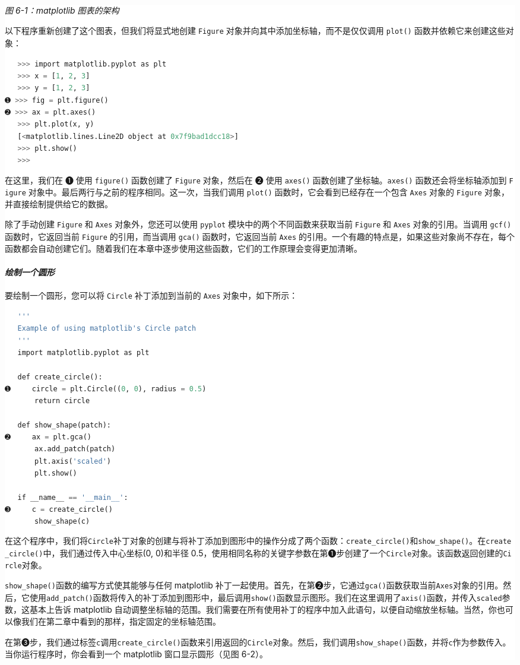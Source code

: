 *图 6-1：matplotlib 图表的架构*

以下程序重新创建了这个图表，但我们将显式地创建 `Figure` 对象并向其中添加坐标轴，而不是仅仅调用 `plot()` 函数并依赖它来创建这些对象：

```py
   >>> import matplotlib.pyplot as plt
   >>> x = [1, 2, 3]
   >>> y = [1, 2, 3]
➊ >>> fig = plt.figure()
➋ >>> ax = plt.axes()
   >>> plt.plot(x, y)
   [<matplotlib.lines.Line2D object at 0x7f9bad1dcc18>]
   >>> plt.show()
   >>>
```

在这里，我们在 ➊ 使用 `figure()` 函数创建了 `Figure` 对象，然后在 ➋ 使用 `axes()` 函数创建了坐标轴。`axes()` 函数还会将坐标轴添加到 `Figure` 对象中。最后两行与之前的程序相同。这一次，当我们调用 `plot()` 函数时，它会看到已经存在一个包含 `Axes` 对象的 `Figure` 对象，并直接绘制提供给它的数据。

除了手动创建 `Figure` 和 `Axes` 对象外，您还可以使用 `pyplot` 模块中的两个不同函数来获取当前 `Figure` 和 `Axes` 对象的引用。当调用 `gcf()` 函数时，它返回当前 `Figure` 的引用，而当调用 `gca()` 函数时，它返回当前 `Axes` 的引用。一个有趣的特点是，如果这些对象尚不存在，每个函数都会自动创建它们。随着我们在本章中逐步使用这些函数，它们的工作原理会变得更加清晰。

#### ***绘制一个圆形***

要绘制一个圆形，您可以将 `Circle` 补丁添加到当前的 `Axes` 对象中，如下所示：

```py
   '''
   Example of using matplotlib's Circle patch
   '''
   import matplotlib.pyplot as plt

   def create_circle():
➊     circle = plt.Circle((0, 0), radius = 0.5)
       return circle

   def show_shape(patch):
➋     ax = plt.gca()
       ax.add_patch(patch)
       plt.axis('scaled')
       plt.show()

   if __name__ == '__main__':
➌     c = create_circle()
       show_shape(c)
```

在这个程序中，我们将`Circle`补丁对象的创建与将补丁添加到图形中的操作分成了两个函数：`create_circle()`和`show_shape()`。在`create_circle()`中，我们通过传入中心坐标(0, 0)和半径 0.5，使用相同名称的关键字参数在第➊步创建了一个`Circle`对象。该函数返回创建的`Circle`对象。

`show_shape()`函数的编写方式使其能够与任何 matplotlib 补丁一起使用。首先，在第➋步，它通过`gca()`函数获取当前`Axes`对象的引用。然后，它使用`add_patch()`函数将传入的补丁添加到图形中，最后调用`show()`函数显示图形。我们在这里调用了`axis()`函数，并传入`scaled`参数，这基本上告诉 matplotlib 自动调整坐标轴的范围。我们需要在所有使用补丁的程序中加入此语句，以便自动缩放坐标轴。当然，你也可以像我们在第二章中看到的那样，指定固定的坐标轴范围。

在第➌步，我们通过标签`c`调用`create_circle()`函数来引用返回的`Circle`对象。然后，我们调用`show_shape()`函数，并将`c`作为参数传入。当你运行程序时，你会看到一个 matplotlib 窗口显示圆形（见图 6-2）。
